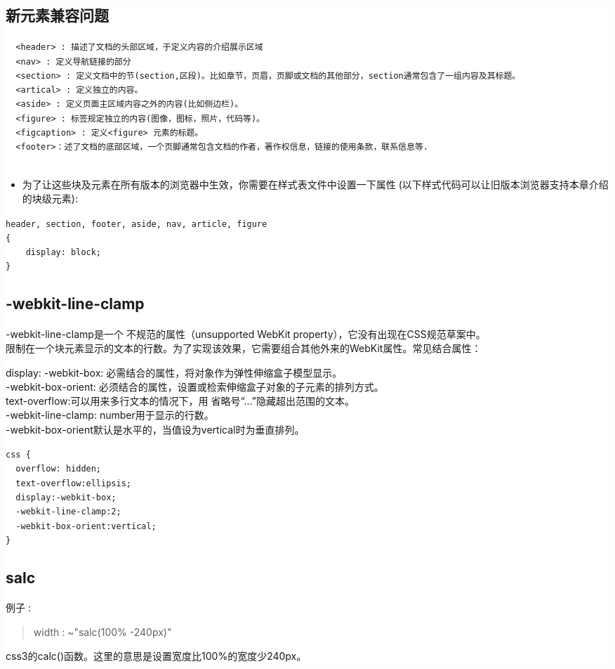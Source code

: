 
## 新元素兼容问题

```
  <header> : 描述了文档的头部区域，于定义内容的介绍展示区域
  <nav> : 定义导航链接的部分
  <section> : 定义文档中的节(section,区段)。比如章节，页眉，页脚或文档的其他部分，section通常包含了一组内容及其标题。
  <artical> : 定义独立的内容。
  <aside> : 定义页面主区域内容之外的内容(比如侧边栏)。
  <figure> : 标签规定独立的内容(图像，图标，照片，代码等)。
  <figcaption> : 定义<figure> 元素的标题。
  <footer>：述了文档的底部区域，一个页脚通常包含文档的作者，著作权信息，链接的使用条款，联系信息等.


```

- 为了让这些块及元素在所有版本的浏览器中生效，你需要在样式表文件中设置一下属性 (以下样式代码可以让旧版本浏览器支持本章介绍的块级元素):

```
header, section, footer, aside, nav, article, figure  
{   
    display: block;   
}  
```


## -webkit-line-clamp

-webkit-line-clamp是一个 不规范的属性（unsupported WebKit property），它没有出现在CSS规范草案中。  
限制在一个块元素显示的文本的行数。为了实现该效果，它需要组合其他外来的WebKit属性。常见结合属性：  

display: -webkit-box: 必需结合的属性，将对象作为弹性伸缩盒子模型显示。  
-webkit-box-orient: 必须结合的属性，设置或检索伸缩盒子对象的子元素的排列方式。  
text-overflow:可以用来多行文本的情况下，用 省略号“...”隐藏超出范围的文本。  
-webkit-line-clamp:<number> number用于显示的行数。  
-webkit-box-orient默认是水平的，当值设为vertical时为垂直排列。  

```
css {
  overflow: hidden;
  text-overflow:ellipsis;
  display:-webkit-box;
  -webkit-line-clamp:2;
  -webkit-box-orient:vertical;
}
```


## salc

例子 :  

> width : ~"salc(100% -240px)"  

css3的calc()函数。这里的意思是设置宽度比100%的宽度少240px。  
